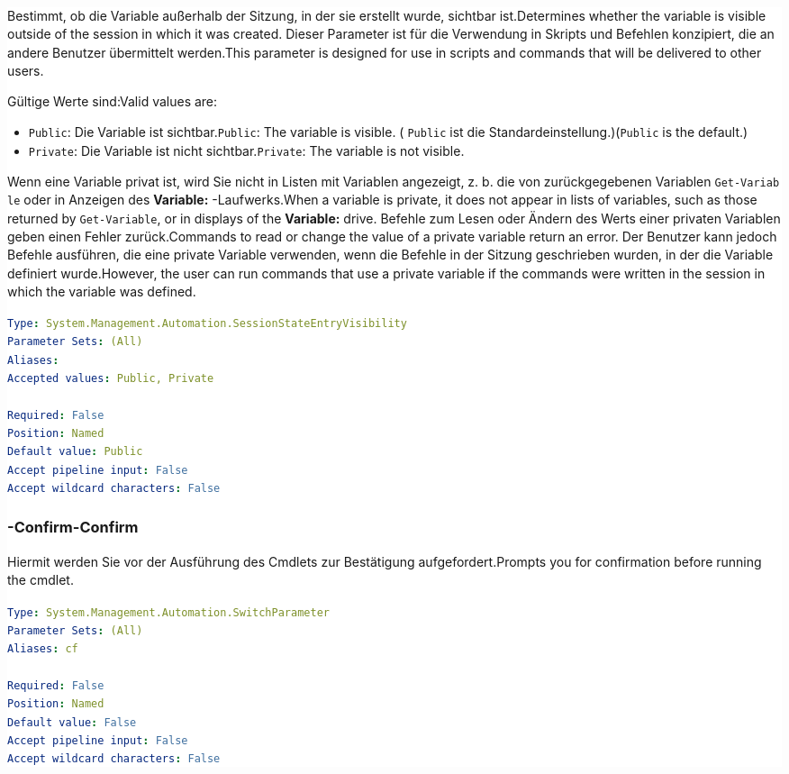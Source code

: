 <span data-ttu-id="9ef1e-173">Bestimmt, ob die Variable außerhalb der Sitzung, in der sie erstellt wurde, sichtbar ist.</span><span class="sxs-lookup"><span data-stu-id="9ef1e-173">Determines whether the variable is visible outside of the session in which it was created.</span></span> <span data-ttu-id="9ef1e-174">Dieser Parameter ist für die Verwendung in Skripts und Befehlen konzipiert, die an andere Benutzer übermittelt werden.</span><span class="sxs-lookup"><span data-stu-id="9ef1e-174">This parameter is designed for use in scripts and commands that will be delivered to other users.</span></span>

<span data-ttu-id="9ef1e-175">Gültige Werte sind:</span><span class="sxs-lookup"><span data-stu-id="9ef1e-175">Valid values are:</span></span>

- <span data-ttu-id="9ef1e-176">`Public`: Die Variable ist sichtbar.</span><span class="sxs-lookup"><span data-stu-id="9ef1e-176">`Public`:  The variable is visible.</span></span> <span data-ttu-id="9ef1e-177">( `Public` ist die Standardeinstellung.)</span><span class="sxs-lookup"><span data-stu-id="9ef1e-177">(`Public` is the default.)</span></span>
- <span data-ttu-id="9ef1e-178">`Private`: Die Variable ist nicht sichtbar.</span><span class="sxs-lookup"><span data-stu-id="9ef1e-178">`Private`: The variable is not visible.</span></span>

<span data-ttu-id="9ef1e-179">Wenn eine Variable privat ist, wird Sie nicht in Listen mit Variablen angezeigt, z. b. die von zurückgegebenen Variablen `Get-Variable` oder in Anzeigen des **Variable:** -Laufwerks.</span><span class="sxs-lookup"><span data-stu-id="9ef1e-179">When a variable is private, it does not appear in lists of variables, such as those returned by `Get-Variable`, or in displays of the **Variable:** drive.</span></span> <span data-ttu-id="9ef1e-180">Befehle zum Lesen oder Ändern des Werts einer privaten Variablen geben einen Fehler zurück.</span><span class="sxs-lookup"><span data-stu-id="9ef1e-180">Commands to read or change the value of a private variable return an error.</span></span> <span data-ttu-id="9ef1e-181">Der Benutzer kann jedoch Befehle ausführen, die eine private Variable verwenden, wenn die Befehle in der Sitzung geschrieben wurden, in der die Variable definiert wurde.</span><span class="sxs-lookup"><span data-stu-id="9ef1e-181">However, the user can run commands that use a private variable if the commands were written in the session in which the variable was defined.</span></span>

```yaml
Type: System.Management.Automation.SessionStateEntryVisibility
Parameter Sets: (All)
Aliases:
Accepted values: Public, Private

Required: False
Position: Named
Default value: Public
Accept pipeline input: False
Accept wildcard characters: False
```

### <span data-ttu-id="9ef1e-182">-Confirm</span><span class="sxs-lookup"><span data-stu-id="9ef1e-182">-Confirm</span></span>

<span data-ttu-id="9ef1e-183">Hiermit werden Sie vor der Ausführung des Cmdlets zur Bestätigung aufgefordert.</span><span class="sxs-lookup"><span data-stu-id="9ef1e-183">Prompts you for confirmation before running the cmdlet.</span></span>

```yaml
Type: System.Management.Automation.SwitchParameter
Parameter Sets: (All)
Aliases: cf

Required: False
Position: Named
Default value: False
Accept pipeline input: False
Accept wildcard characters: False
```
